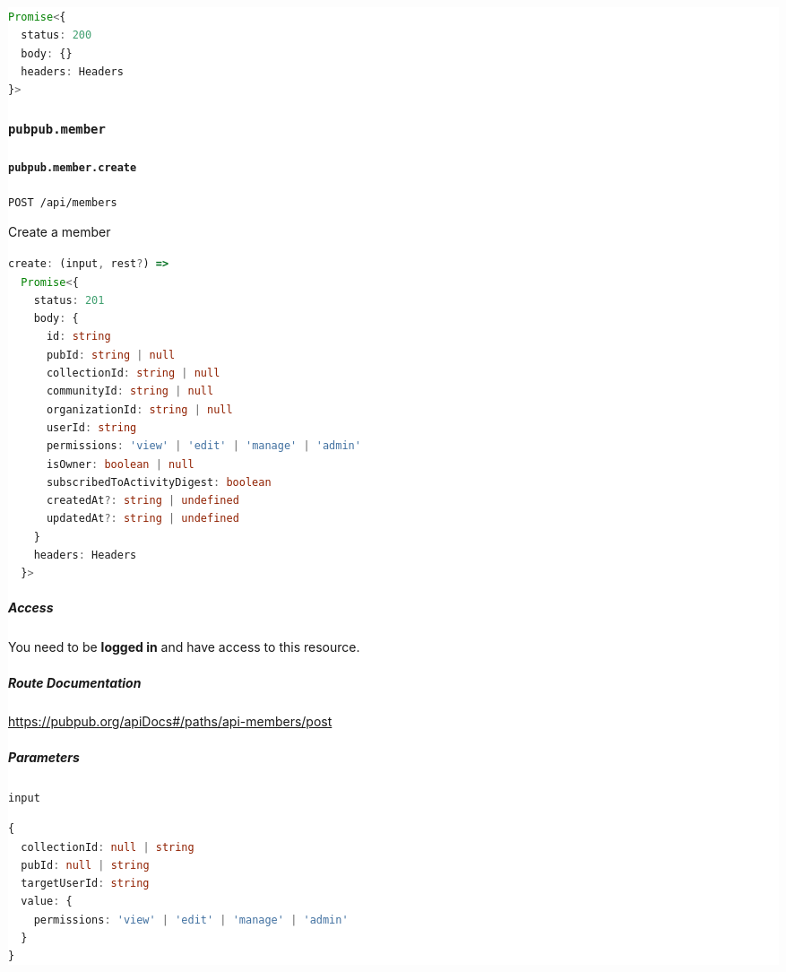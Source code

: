 ```ts
Promise<{
  status: 200
  body: {}
  headers: Headers
}>
```

### `pubpub.member`

#### `pubpub.member.create`

`POST /api/members`

Create a member

```ts
create: (input, rest?) =>
  Promise<{
    status: 201
    body: {
      id: string
      pubId: string | null
      collectionId: string | null
      communityId: string | null
      organizationId: string | null
      userId: string
      permissions: 'view' | 'edit' | 'manage' | 'admin'
      isOwner: boolean | null
      subscribedToActivityDigest: boolean
      createdAt?: string | undefined
      updatedAt?: string | undefined
    }
    headers: Headers
  }>
```

##### Access

You need to be **logged in** and have access to this resource.

##### Route Documentation

<https://pubpub.org/apiDocs#/paths/api-members/post>

##### Parameters

`input`

```ts
{
  collectionId: null | string
  pubId: null | string
  targetUserId: string
  value: {
    permissions: 'view' | 'edit' | 'manage' | 'admin'
  }
}
```

